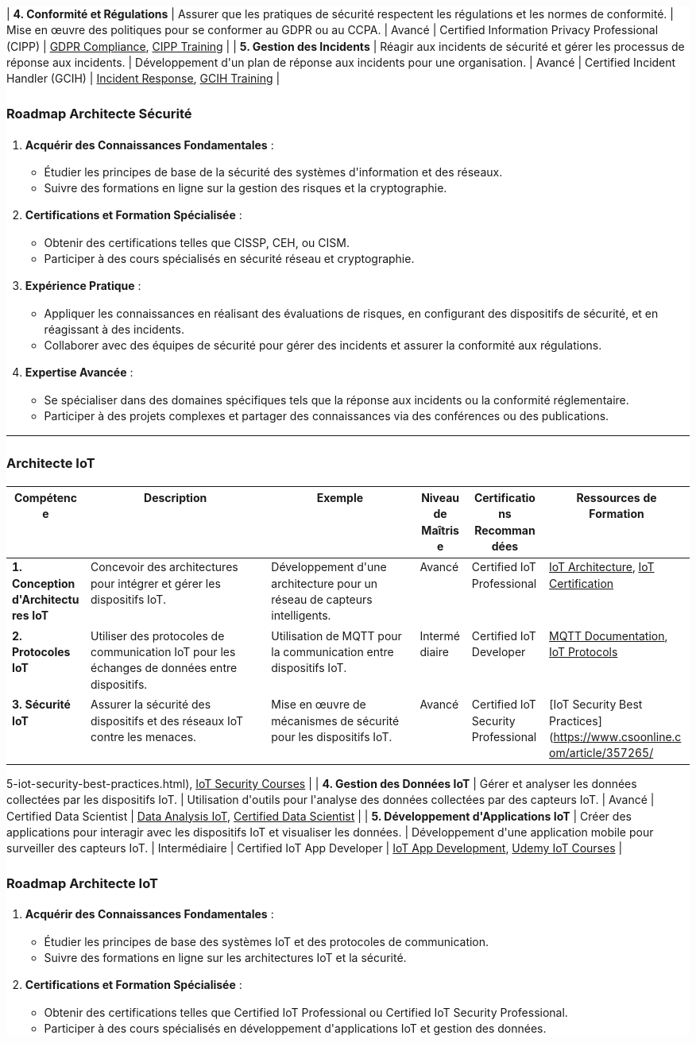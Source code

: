 | **4. Conformité et Régulations**          | Assurer que les pratiques de sécurité respectent les régulations et les normes de conformité.        | Mise en œuvre des politiques pour se conformer au GDPR ou au CCPA.                   | Avancé                 | Certified Information Privacy Professional (CIPP) | [GDPR Compliance](https://www.udemy.com/topic/gdpr/), [CIPP Training](https://www.iapp.org/certify/cipp/) |
| **5. Gestion des Incidents**               | Réagir aux incidents de sécurité et gérer les processus de réponse aux incidents.                     | Développement d'un plan de réponse aux incidents pour une organisation.              | Avancé                 | Certified Incident Handler (GCIH)                 | [Incident Response](https://www.sans.org/incident-handling), [GCIH Training](https://www.giac.org/certification/cybersecurity-incident-handler-gcih) |

### Roadmap Architecte Sécurité

1. **Acquérir des Connaissances Fondamentales** :
   - Étudier les principes de base de la sécurité des systèmes d'information et des réseaux.
   - Suivre des formations en ligne sur la gestion des risques et la cryptographie.

2. **Certifications et Formation Spécialisée** :
   - Obtenir des certifications telles que CISSP, CEH, ou CISM.
   - Participer à des cours spécialisés en sécurité réseau et cryptographie.

3. **Expérience Pratique** :
   - Appliquer les connaissances en réalisant des évaluations de risques, en configurant des dispositifs de sécurité, et en réagissant à des incidents.
   - Collaborer avec des équipes de sécurité pour gérer des incidents et assurer la conformité aux régulations.

4. **Expertise Avancée** :
   - Se spécialiser dans des domaines spécifiques tels que la réponse aux incidents ou la conformité réglementaire.
   - Participer à des projets complexes et partager des connaissances via des conférences ou des publications.

---

### **Architecte IoT**

| **Compétence**                            | **Description**                                                                                      | **Exemple**                                                                          | **Niveau de Maîtrise** | **Certifications Recommandées**                    | **Ressources de Formation**                            |
|-------------------------------------------|------------------------------------------------------------------------------------------------------|--------------------------------------------------------------------------------------|------------------------|---------------------------------------------------|-------------------------------------------------------|
| **1. Conception d'Architectures IoT**      | Concevoir des architectures pour intégrer et gérer les dispositifs IoT.                             | Développement d'une architecture pour un réseau de capteurs intelligents.            | Avancé                 | Certified IoT Professional                        | [IoT Architecture](https://www.coursera.org/learn/internet-of-things), [IoT Certification](https://www.cio.com/article/286268/certified-internet-of-things-iot-professional.html) |
| **2. Protocoles IoT**                     | Utiliser des protocoles de communication IoT pour les échanges de données entre dispositifs.         | Utilisation de MQTT pour la communication entre dispositifs IoT.                     | Intermédiaire          | Certified IoT Developer                           | [MQTT Documentation](https://mqtt.org/), [IoT Protocols](https://www.udemy.com/topic/iot/) |
| **3. Sécurité IoT**                       | Assurer la sécurité des dispositifs et des réseaux IoT contre les menaces.                          | Mise en œuvre de mécanismes de sécurité pour les dispositifs IoT.                    | Avancé                 | Certified IoT Security Professional               | [IoT Security Best Practices](https://www.csoonline.com/article/357265/

5-iot-security-best-practices.html), [IoT Security Courses](https://www.udemy.com/topic/iot-security/) |
| **4. Gestion des Données IoT**             | Gérer et analyser les données collectées par les dispositifs IoT.                                   | Utilisation d'outils pour l'analyse des données collectées par des capteurs IoT.     | Avancé                 | Certified Data Scientist                           | [Data Analysis IoT](https://www.udemy.com/topic/iot-data-analysis/), [Certified Data Scientist](https://www.datasciencecertification.org/) |
| **5. Développement d'Applications IoT**    | Créer des applications pour interagir avec les dispositifs IoT et visualiser les données.            | Développement d'une application mobile pour surveiller des capteurs IoT.             | Intermédiaire          | Certified IoT App Developer                       | [IoT App Development](https://www.coursera.org/learn/iot-apps), [Udemy IoT Courses](https://www.udemy.com/topic/iot-app-development/) |

### Roadmap Architecte IoT

1. **Acquérir des Connaissances Fondamentales** :
   - Étudier les principes de base des systèmes IoT et des protocoles de communication.
   - Suivre des formations en ligne sur les architectures IoT et la sécurité.

2. **Certifications et Formation Spécialisée** :
   - Obtenir des certifications telles que Certified IoT Professional ou Certified IoT Security Professional.
   - Participer à des cours spécialisés en développement d'applications IoT et gestion des données.
